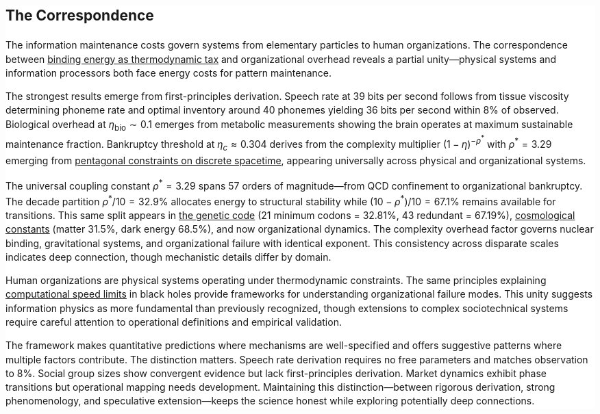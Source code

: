 ## The Correspondence

The information maintenance costs govern systems from elementary particles to human organizations. The correspondence between [binding energy as thermodynamic tax](/binding-energy-critical-radii-and-information-maintenance-tax) and organizational overhead reveals a partial unity—physical systems and information processors both face energy costs for pattern maintenance.

The strongest results emerge from first-principles derivation. Speech rate at 39 bits per second follows from tissue viscosity determining phoneme rate and optimal inventory around 40 phonemes yielding 36 bits per second within 8% of observed. Biological overhead at $\eta_{\text{bio}} \sim 0.1$ emerges from metabolic measurements showing the brain operates at maximum sustainable maintenance fraction. Bankruptcy threshold at $\eta_c \approx 0.304$ derives from the complexity multiplier $(1-\eta)^{-\rho^*}$ with $\rho^* = 3.29$ emerging from [pentagonal constraints on discrete spacetime](/golden-ratio-and-prime-resonance-in-quantum-transport), appearing universally across physical and organizational systems.

The universal coupling constant $\rho^* = 3.29$ spans 57 orders of magnitude—from QCD confinement to organizational bankruptcy. The decade partition $\rho^*/10 = 32.9\%$ allocates energy to structural stability while $(10-\rho^*)/10 = 67.1\%$ remains available for transitions. This same split appears in [the genetic code](/complex-adaptable-systems-complexity-ladders-and-agency) (21 minimum codons = 32.81%, 43 redundant = 67.19%), [cosmological constants](/the-anthropic-thermodynamic-principle) (matter 31.5%, dark energy 68.5%), and now organizational dynamics. The complexity overhead factor governs nuclear binding, gravitational systems, and organizational failure with identical exponent. This consistency across disparate scales indicates deep connection, though mechanistic details differ by domain.

Human organizations are physical systems operating under thermodynamic constraints. The same principles explaining [computational speed limits](/the-thermodynamic-computational-speed-limit) in black holes provide frameworks for understanding organizational failure modes. This unity suggests information physics as more fundamental than previously recognized, though extensions to complex sociotechnical systems require careful attention to operational definitions and empirical validation.

The framework makes quantitative predictions where mechanisms are well-specified and offers suggestive patterns where multiple factors contribute. The distinction matters. Speech rate derivation requires no free parameters and matches observation to 8%. Social group sizes show convergent evidence but lack first-principles derivation. Market dynamics exhibit phase transitions but operational mapping needs development. Maintaining this distinction—between rigorous derivation, strong phenomenology, and speculative extension—keeps the science honest while exploring potentially deep connections.

[^1]: Coupé, C., et al. (2019). Different languages, similar encoding efficiency: Comparable information rates across the human communicative niche. *Science Advances*, 5(9), eaaw2594.

[^2]: Maddieson, I. (2013). Phonological complexity in linguistic patterning. In *Proceedings of the 17th International Congress of Phonetic Sciences*, 36-45.

[^3]: West, G. B., Brown, J. H., & Enquist, B. J. (1997). A general model for the origin of allometric scaling laws in biology. *Science*, 276(5309), 122-126.

[^4]: Inbar, M., Grossman, E., & Landau, A. N. (2025). A universal of speech timing: Intonation units form low-frequency rhythms. *Proceedings of the National Academy of Sciences*, 122(34), e2425166122.

[^5]: Kent, R. D., & Moll, K. L. (1972). Cinefluorographic analyses of selected lingual consonants. *Journal of Speech and Hearing Research*, 15(3), 453-473.

[^6]: Sternberg, S., Monsell, S., Knoll, R. L., & Wright, C. E. (1978). The latency and duration of rapid movement sequences. In *Information Processing in Motor Control and Learning* (pp. 117-152). Academic Press.

[^7]: Shannon, C. E. (1948). A mathematical theory of communication. *Bell System Technical Journal*, 27(3), 379-423.

[^8]: Cowan, N. (2001). The magical number 4 in short-term memory: A reconsideration of mental storage capacity. *Behavioral and Brain Sciences*, 24(1), 87-114.

[^9]: Raichle, M. E., & Gusnard, D. A. (2002). Appraising the brain's energy budget. *Proceedings of the National Academy of Sciences*, 99(16), 10237-10239.

[^10]: Maslach, C., Schaufeli, W. B., & Leiter, M. P. (2001). Job burnout. *Annual Review of Psychology*, 52(1), 397-422.

[^11]: Forsgren, N., Humble, J., & Kim, G. (2018). *Accelerate: The Science of Lean Software and DevOps*. IT Revolution Press.

[^12]: Dunbar, R. I. M. (1992). Neocortex size as a constraint on group size in primates. *Journal of Human Evolution*, 22(6), 469-493.

[^13]: Gladwell, M. (2000). *The Tipping Point*. Little, Brown.

[^14]: Hostetler, J. A. (1974). *Hutterite Society*. Johns Hopkins University Press.

[^15]: Sutcliffe, A., Dunbar, R., Binder, J., & Arrow, H. (2012). Relationships and the social brain: Integrating psychological and evolutionary perspectives. *British Journal of Psychology*, 103(2), 149-168.

[^16]: Stauffer, D., & Aharony, A. (1994). *Introduction to Percolation Theory* (2nd ed.). Taylor & Francis.

[^17]: Bikhchandani, S., Hirshleifer, D., & Welch, I. (1992). A theory of fads, fashion, custom, and cultural change as informational cascades. *Journal of Political Economy*, 100(5), 992-1026.

[^18]: Gorton, G. B. (2010). *Slapped by the Invisible Hand: The Panic of 2007*. Oxford University Press.

[^19]: Aveni, A. F. (1989). *Empires of Time: Calendars, Clocks, and Cultures*. Basic Books.

[^20]: Isler, M. (2001). *Sticks, Stones, and Shadows: Building the Egyptian Pyramids*. University of Oklahoma Press.


[^21]: Daniels, P. T., & Bright, W. (Eds.). (1996). *The World's Writing Systems*. Oxford University Press.